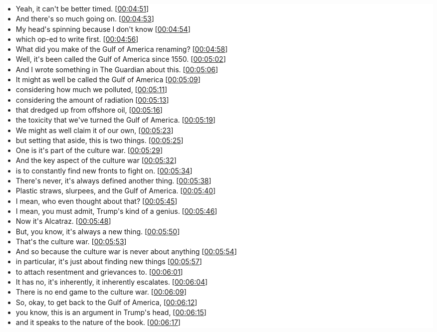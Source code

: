 *  Yeah, it can't be better timed. [[00:04:51](https://www.youtube.com/watch?v=0A8iXW6mdAM&t=291.62s)]
*  And there's so much going on. [[00:04:53](https://www.youtube.com/watch?v=0A8iXW6mdAM&t=293.08s)]
*  My head's spinning because I don't know [[00:04:54](https://www.youtube.com/watch?v=0A8iXW6mdAM&t=294.42s)]
*  which op-ed to write first. [[00:04:56](https://www.youtube.com/watch?v=0A8iXW6mdAM&t=296.15999999999997s)]
*  What did you make of the Gulf of America renaming? [[00:04:58](https://www.youtube.com/watch?v=0A8iXW6mdAM&t=298.42s)]
*  Well, it's been called the Gulf of America since 1550. [[00:05:02](https://www.youtube.com/watch?v=0A8iXW6mdAM&t=302.96s)]
*  And I wrote something in The Guardian about this. [[00:05:06](https://www.youtube.com/watch?v=0A8iXW6mdAM&t=306.26s)]
*  It might as well be called the Gulf of America [[00:05:09](https://www.youtube.com/watch?v=0A8iXW6mdAM&t=309.3s)]
*  considering how much we polluted, [[00:05:11](https://www.youtube.com/watch?v=0A8iXW6mdAM&t=311.9s)]
*  considering the amount of radiation [[00:05:13](https://www.youtube.com/watch?v=0A8iXW6mdAM&t=313.78s)]
*  that dredged up from offshore oil, [[00:05:16](https://www.youtube.com/watch?v=0A8iXW6mdAM&t=316.32s)]
*  the toxicity that we've turned the Gulf of America. [[00:05:19](https://www.youtube.com/watch?v=0A8iXW6mdAM&t=319.40000000000003s)]
*  We might as well claim it of our own, [[00:05:23](https://www.youtube.com/watch?v=0A8iXW6mdAM&t=323.56s)]
*  but setting that aside, this is two things. [[00:05:25](https://www.youtube.com/watch?v=0A8iXW6mdAM&t=325.84000000000003s)]
*  One is it's part of the culture war. [[00:05:29](https://www.youtube.com/watch?v=0A8iXW6mdAM&t=329.84000000000003s)]
*  And the key aspect of the culture war [[00:05:32](https://www.youtube.com/watch?v=0A8iXW6mdAM&t=332.28000000000003s)]
*  is to constantly find new fronts to fight on. [[00:05:34](https://www.youtube.com/watch?v=0A8iXW6mdAM&t=334.98s)]
*  There's never, it's always defined another thing. [[00:05:38](https://www.youtube.com/watch?v=0A8iXW6mdAM&t=338.28000000000003s)]
*  Plastic straws, slurpees, and the Gulf of America. [[00:05:40](https://www.youtube.com/watch?v=0A8iXW6mdAM&t=340.86s)]
*  I mean, who even thought about that? [[00:05:45](https://www.youtube.com/watch?v=0A8iXW6mdAM&t=345.24s)]
*  I mean, you must admit, Trump's kind of a genius. [[00:05:46](https://www.youtube.com/watch?v=0A8iXW6mdAM&t=346.54s)]
*  Now it's Alcatraz. [[00:05:48](https://www.youtube.com/watch?v=0A8iXW6mdAM&t=348.92s)]
*  But, you know, it's always a new thing. [[00:05:50](https://www.youtube.com/watch?v=0A8iXW6mdAM&t=350.38000000000005s)]
*  That's the culture war. [[00:05:53](https://www.youtube.com/watch?v=0A8iXW6mdAM&t=353.32000000000005s)]
*  And so because the culture war is never about anything [[00:05:54](https://www.youtube.com/watch?v=0A8iXW6mdAM&t=354.56s)]
*  in particular, it's just about finding new things [[00:05:57](https://www.youtube.com/watch?v=0A8iXW6mdAM&t=357.42s)]
*  to attach resentment and grievances to. [[00:06:01](https://www.youtube.com/watch?v=0A8iXW6mdAM&t=361.86s)]
*  It has no, it's inherently, it inherently escalates. [[00:06:04](https://www.youtube.com/watch?v=0A8iXW6mdAM&t=364.3s)]
*  There is no end game to the culture war. [[00:06:09](https://www.youtube.com/watch?v=0A8iXW6mdAM&t=369.94000000000005s)]
*  So, okay, to get back to the Gulf of America, [[00:06:12](https://www.youtube.com/watch?v=0A8iXW6mdAM&t=372.20000000000005s)]
*  you know, this is an argument in Trump's head, [[00:06:15](https://www.youtube.com/watch?v=0A8iXW6mdAM&t=375.24s)]
*  and it speaks to the nature of the book. [[00:06:17](https://www.youtube.com/watch?v=0A8iXW6mdAM&t=377.78000000000003s)]